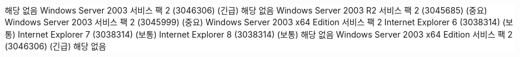 </td>
<td style="border:1px solid black;">
해당 없음

</td>
<td style="border:1px solid black;">
Windows Server 2003 서비스 팩 2  
(3046306)  
(긴급)

</td>
<td style="border:1px solid black;">
해당 없음

</td>
<td style="border:1px solid black;">
Windows Server 2003 R2 서비스 팩 2  
(3045685)  
(중요)  
Windows Server 2003 서비스 팩 2  
(3045999)  
(중요)

</td>
</tr>
<tr>
<td style="border:1px solid black;">
Windows Server 2003 x64 Edition 서비스 팩 2

</td>
<td style="border:1px solid black;">
Internet Explorer 6  
(3038314)  
(보통)  
Internet Explorer 7  
(3038314)  
(보통)  
Internet Explorer 8  
(3038314)  
(보통)

</td>
<td style="border:1px solid black;">
해당 없음

</td>
<td style="border:1px solid black;">
Windows Server 2003 x64 Edition 서비스 팩 2  
(3046306)  
(긴급)

</td>
<td style="border:1px solid black;">
해당 없음
